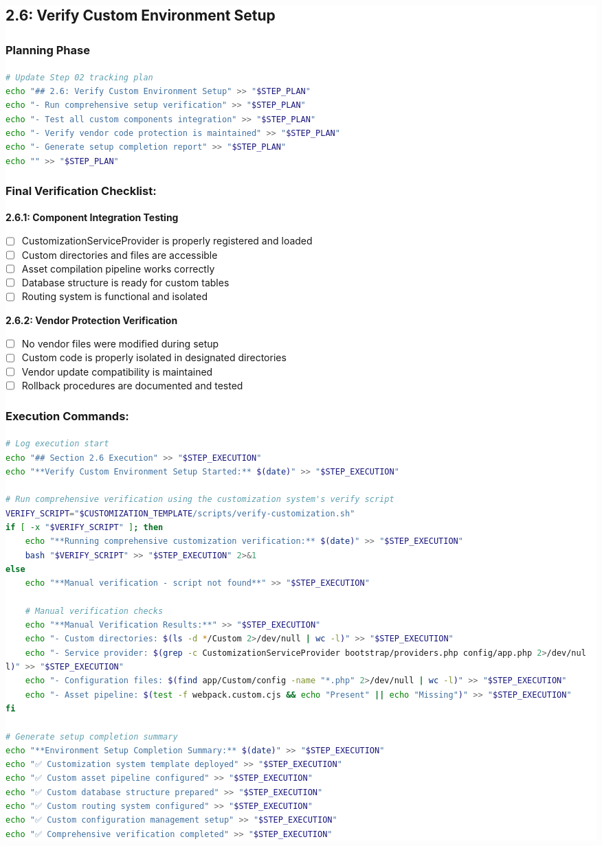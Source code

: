 ## 2.6: Verify Custom Environment Setup

### Planning Phase

```bash
# Update Step 02 tracking plan
echo "## 2.6: Verify Custom Environment Setup" >> "$STEP_PLAN"
echo "- Run comprehensive setup verification" >> "$STEP_PLAN"
echo "- Test all custom components integration" >> "$STEP_PLAN"
echo "- Verify vendor code protection is maintained" >> "$STEP_PLAN"
echo "- Generate setup completion report" >> "$STEP_PLAN"
echo "" >> "$STEP_PLAN"
```

### Final Verification Checklist:

**2.6.1: Component Integration Testing**

-   [ ] CustomizationServiceProvider is properly registered and loaded
-   [ ] Custom directories and files are accessible
-   [ ] Asset compilation pipeline works correctly
-   [ ] Database structure is ready for custom tables
-   [ ] Routing system is functional and isolated

**2.6.2: Vendor Protection Verification**

-   [ ] No vendor files were modified during setup
-   [ ] Custom code is properly isolated in designated directories
-   [ ] Vendor update compatibility is maintained
-   [ ] Rollback procedures are documented and tested

### Execution Commands:

```bash
# Log execution start
echo "## Section 2.6 Execution" >> "$STEP_EXECUTION"
echo "**Verify Custom Environment Setup Started:** $(date)" >> "$STEP_EXECUTION"

# Run comprehensive verification using the customization system's verify script
VERIFY_SCRIPT="$CUSTOMIZATION_TEMPLATE/scripts/verify-customization.sh"
if [ -x "$VERIFY_SCRIPT" ]; then
    echo "**Running comprehensive customization verification:** $(date)" >> "$STEP_EXECUTION"
    bash "$VERIFY_SCRIPT" >> "$STEP_EXECUTION" 2>&1
else
    echo "**Manual verification - script not found**" >> "$STEP_EXECUTION"

    # Manual verification checks
    echo "**Manual Verification Results:**" >> "$STEP_EXECUTION"
    echo "- Custom directories: $(ls -d */Custom 2>/dev/null | wc -l)" >> "$STEP_EXECUTION"
    echo "- Service provider: $(grep -c CustomizationServiceProvider bootstrap/providers.php config/app.php 2>/dev/null)" >> "$STEP_EXECUTION"
    echo "- Configuration files: $(find app/Custom/config -name "*.php" 2>/dev/null | wc -l)" >> "$STEP_EXECUTION"
    echo "- Asset pipeline: $(test -f webpack.custom.cjs && echo "Present" || echo "Missing")" >> "$STEP_EXECUTION"
fi

# Generate setup completion summary
echo "**Environment Setup Completion Summary:** $(date)" >> "$STEP_EXECUTION"
echo "✅ Customization system template deployed" >> "$STEP_EXECUTION"
echo "✅ Custom asset pipeline configured" >> "$STEP_EXECUTION"
echo "✅ Custom database structure prepared" >> "$STEP_EXECUTION"
echo "✅ Custom routing system configured" >> "$STEP_EXECUTION"
echo "✅ Custom configuration management setup" >> "$STEP_EXECUTION"
echo "✅ Comprehensive verification completed" >> "$STEP_EXECUTION"
```